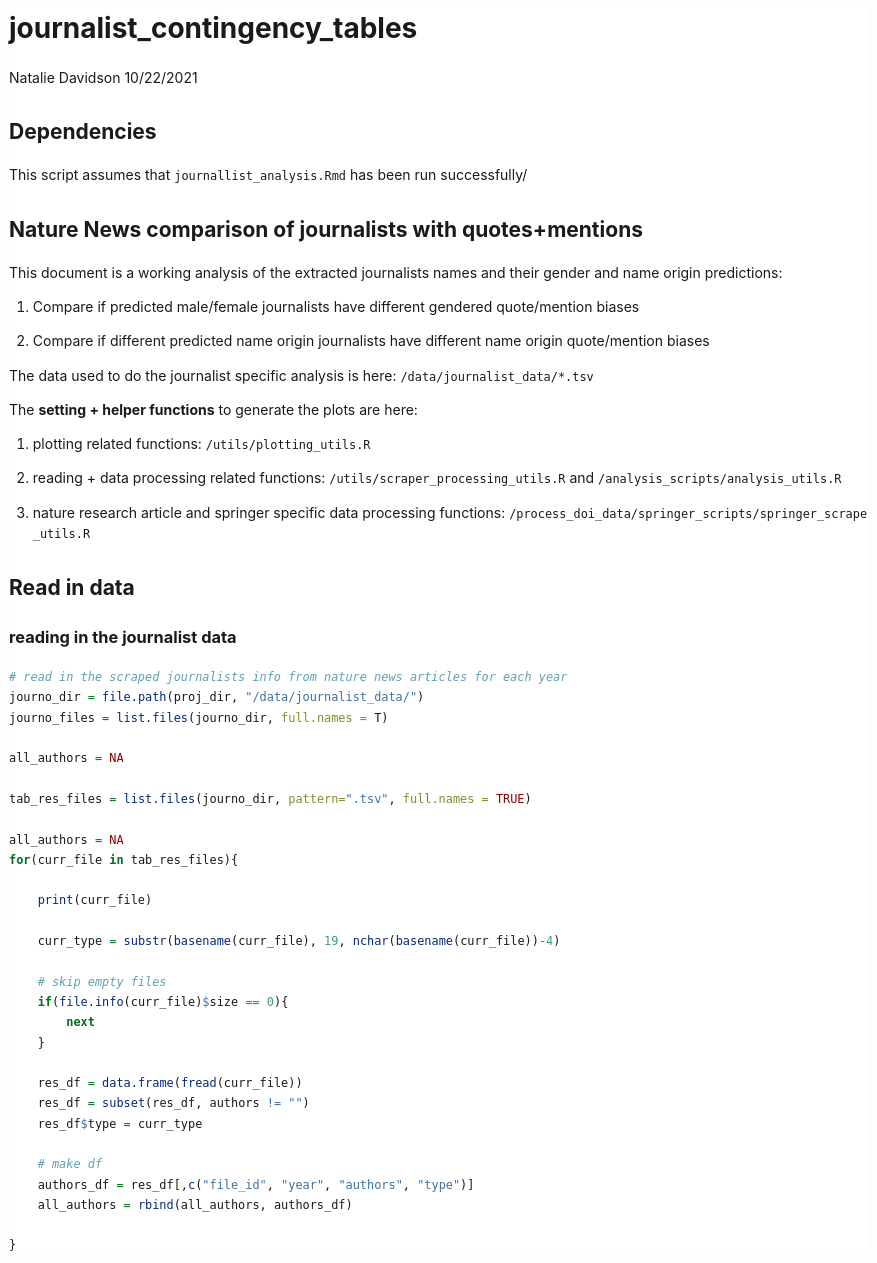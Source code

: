 journalist\_contingency\_tables
================
Natalie Davidson
10/22/2021

## Dependencies

This script assumes that `journallist_analysis.Rmd` has been run successfully/

## Nature News comparison of journalists with quotes+mentions

This document is a working analysis of the extracted journalists names and their gender and name origin predictions:

1.  Compare if predicted male/female journalists have different gendered quote/mention biases

2.  Compare if different predicted name origin journalists have different name origin quote/mention biases

The data used to do the journalist specific analysis is here: `/data/journalist_data/*.tsv`

The **setting + helper functions** to generate the plots are here:

1.  plotting related functions: `/utils/plotting_utils.R`

2.  reading + data processing related functions: `/utils/scraper_processing_utils.R` and `/analysis_scripts/analysis_utils.R`

3.  nature research article and springer specific data processing functions: `/process_doi_data/springer_scripts/springer_scrape_utils.R`

## Read in data

### reading in the journalist data

``` r
# read in the scraped journalists info from nature news articles for each year
journo_dir = file.path(proj_dir, "/data/journalist_data/")
journo_files = list.files(journo_dir, full.names = T)

all_authors = NA

tab_res_files = list.files(journo_dir, pattern=".tsv", full.names = TRUE)

all_authors = NA
for(curr_file in tab_res_files){

    print(curr_file)
    
    curr_type = substr(basename(curr_file), 19, nchar(basename(curr_file))-4)

    # skip empty files
    if(file.info(curr_file)$size == 0){
        next
    }
    
    res_df = data.frame(fread(curr_file))
    res_df = subset(res_df, authors != "")
    res_df$type = curr_type

    # make df
    authors_df = res_df[,c("file_id", "year", "authors", "type")]
    all_authors = rbind(all_authors, authors_df)

}
```
